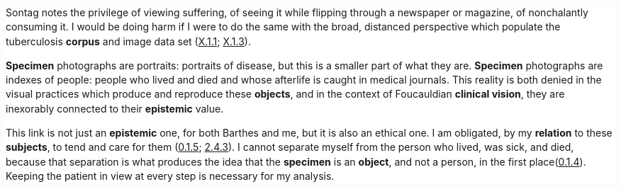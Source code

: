 Sontag notes the privilege of viewing suffering, of seeing it while flipping through a newspaper or magazine, of nonchalantly consuming it. I would be doing harm if I were to do the same with the broad, distanced perspective which populate the tuberculosis <span data-tooltip aria-haspopup="true" class="has-tip" data-disable-hover="false" tabindex="1" data-title="A corpus refers to a collection of texts used for computational analysis."><b>corpus</b></span> and image data set (<a href="{{ site.baseurl }}/dissertation/X_1_1">X.1.1</a>; <a href="{{ site.baseurl }}/dissertation/X_1_3">X.1.3</a>).

<span data-tooltip aria-haspopup="true" class="has-tip" data-disable-hover="false" tabindex="1" data-title="Specimen refers to any naturally occurring phenomenon that has been extracted from its original context and placed within a knowledge framework to understand and describe that phenomenon."><b>Specimen</b></span> photographs are portraits: portraits of disease, but this is a smaller part of what they are. <span data-tooltip aria-haspopup="true" class="has-tip" data-disable-hover="false" tabindex="1" data-title="Specimen refers to any naturally occurring phenomenon that has been extracted from its original context and placed within a knowledge framework to understand and describe that phenomenon."><b>Specimen</b></span> photographs are indexes of people: people who lived and died and whose afterlife is caught in medical journals. This reality is both denied in the visual practices which produce and reproduce these <span data-tooltip aria-haspopup="true" class="has-tip" data-disable-hover="false" tabindex="1" data-title="I use the term research object to refer to materials that have been divorced from the subject of their origin. Object, as I use it, carefully considers how human patients are denied their humanity through transformations that deem them as objects."><b>objects</b></span>, and in the context of Foucauldian <span data-tooltip aria-haspopup="true" class="has-tip" data-disable-hover="false" tabindex="1" data-title="The clinical gaze refers to an ocular practice used by medical professionals to diagnose disease. It relies on a process of seeing the patient in relation to an idealized image of human anatomy. This process alienates the patient, turning them into a collection of pathologies rather than a human person."><b>clinical vision</b></span>, they are inexorably connected to their <span data-tooltip aria-haspopup="true" class="has-tip" data-disable-hover="false" tabindex="1" data-title="Epistemics is a philosophical term referring to the study of knowledge. I use it to talk about the entwined practices of scientific culture, its arguments, and its methodologies."><b>epistemic</b></span> value.

This link is not just an <span data-tooltip aria-haspopup="true" class="has-tip" data-disable-hover="false" tabindex="1" data-title="Epistemics is a philosophical term referring to the study of knowledge. I use it to talk about the entwined practices of scientific culture, its arguments, and its methodologies."><b>epistemic</b></span> one, for both Barthes and me, but it is also an ethical one. I am obligated, by my <span data-tooltip aria-haspopup="true" class="has-tip" data-disable-hover="false" tabindex="1" data-title="Relationality, as I use it, is indebted to Indigenous knowledge systems. Relation refers to the ways researchers become connected to and obligated to the people, ideas, and non-human entities which they study."><b>relation</b></span> to these <span data-tooltip aria-haspopup="true" class="has-tip" data-disable-hover="false" tabindex="1" data-title="The term research subject refers to a human person who has been ingested into a research program, and whose identity, personhood, and body have become the focus of a research program. I think of the subject in a Foucauldian sense: The 'subject' is a pun on the monarchal subject, someone who has no agency under the spectacular power of the sovereign. In this case it the subject lacks agency in relation to the researcher studying them."><b>subjects</b></span>, to tend and care for them (<a href="{{ site.baseurl }}/dissertation/0_1_5">0.1.5</a>; <a href="{{ site.baseurl }}/dissertation/2_4_3">2.4.3</a>). I cannot separate myself from the person who lived, was sick, and died, because that separation is what produces the idea that the <span data-tooltip aria-haspopup="true" class="has-tip" data-disable-hover="false" tabindex="1" data-title="Specimen refers to any naturally occurring phenomenon that has been extracted from its original context and placed within a knowledge framework to understand and describe that phenomenon."><b>specimen</b></span> is an <span data-tooltip aria-haspopup="true" class="has-tip" data-disable-hover="false" tabindex="1" data-title="I use the term research object to refer to materials that have been divorced from the subject of their origin. Object, as I use it, carefully considers how human patients are denied their humanity through transformations that deem them as objects."><b>object</b></span>, and not a person, in the first place(<a href="{{ site.baseurl }}/dissertation/0_1_4">0.1.4</a>). Keeping the patient in view at every step is necessary for my analysis.
